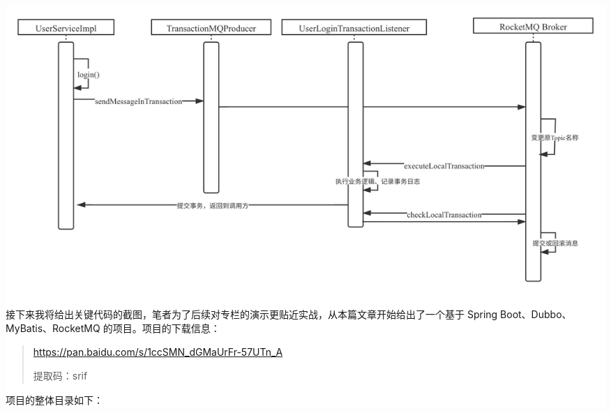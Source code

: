 <p><img alt="4" src="assets/20200808130112293.png"/></p>
<p>接下来我将给出关键代码的截图，笔者为了后续对专栏的演示更贴近实战，从本篇文章开始给出了一个基于 Spring Boot、Dubbo、MyBatis、RocketMQ 的项目。项目的下载信息：</p>
<blockquote>
<p><a href="https://pan.baidu.com/s/1ccSMN_dGMaUrFr-57UTn_A" target="_blank">https://pan.baidu.com/s/1ccSMN_dGMaUrFr-57UTn_A</a></p>
<p>提取码：srif</p>
</blockquote>
<p>项目的整体目录如下：</p>